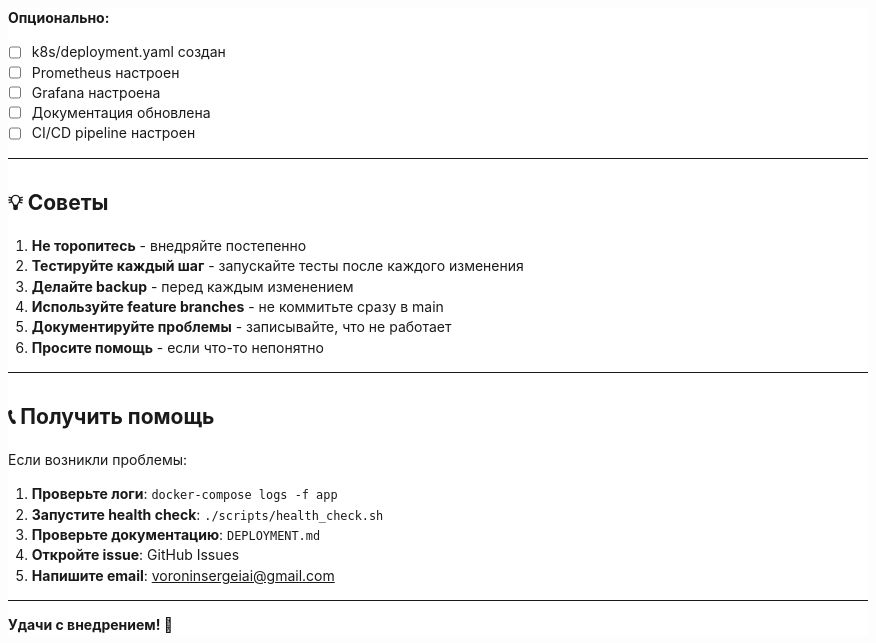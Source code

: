 **Опционально:**
- [ ] k8s/deployment.yaml создан
- [ ] Prometheus настроен
- [ ] Grafana настроена
- [ ] Документация обновлена
- [ ] CI/CD pipeline настроен

---

## 💡 Советы

1. **Не торопитесь** - внедряйте постепенно
2. **Тестируйте каждый шаг** - запускайте тесты после каждого изменения
3. **Делайте backup** - перед каждым изменением
4. **Используйте feature branches** - не коммитьте сразу в main
5. **Документируйте проблемы** - записывайте, что не работает
6. **Просите помощь** - если что-то непонятно

---

## 📞 Получить помощь

Если возникли проблемы:

1. **Проверьте логи**: `docker-compose logs -f app`
2. **Запустите health check**: `./scripts/health_check.sh`
3. **Проверьте документацию**: `DEPLOYMENT.md`
4. **Откройте issue**: GitHub Issues
5. **Напишите email**: voroninsergeiai@gmail.com

---

**Удачи с внедрением! 🚀**
